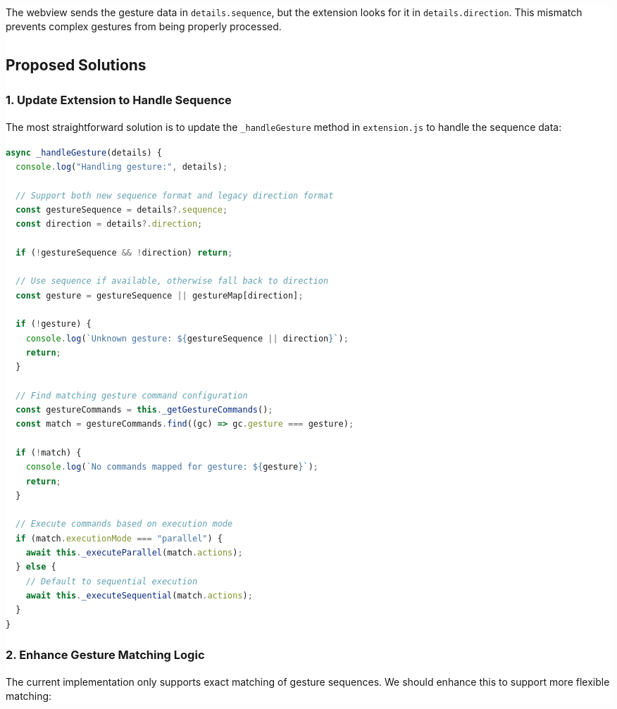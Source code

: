 The webview sends the gesture data in `details.sequence`, but the extension looks for it in `details.direction`. This mismatch prevents complex gestures from being properly processed.

## Proposed Solutions

### 1. Update Extension to Handle Sequence

The most straightforward solution is to update the `_handleGesture` method in `extension.js` to handle the sequence data:

```javascript
async _handleGesture(details) {
  console.log("Handling gesture:", details);

  // Support both new sequence format and legacy direction format
  const gestureSequence = details?.sequence;
  const direction = details?.direction;

  if (!gestureSequence && !direction) return;

  // Use sequence if available, otherwise fall back to direction
  const gesture = gestureSequence || gestureMap[direction];

  if (!gesture) {
    console.log(`Unknown gesture: ${gestureSequence || direction}`);
    return;
  }

  // Find matching gesture command configuration
  const gestureCommands = this._getGestureCommands();
  const match = gestureCommands.find((gc) => gc.gesture === gesture);

  if (!match) {
    console.log(`No commands mapped for gesture: ${gesture}`);
    return;
  }

  // Execute commands based on execution mode
  if (match.executionMode === "parallel") {
    await this._executeParallel(match.actions);
  } else {
    // Default to sequential execution
    await this._executeSequential(match.actions);
  }
}
```

### 2. Enhance Gesture Matching Logic

The current implementation only supports exact matching of gesture sequences. We should enhance this to support more flexible matching:
